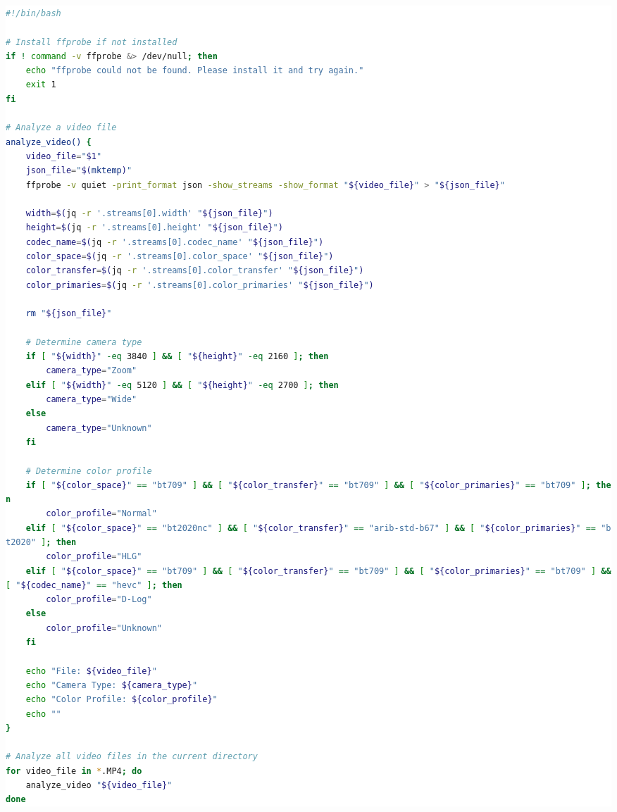 ```bash
#!/bin/bash

# Install ffprobe if not installed
if ! command -v ffprobe &> /dev/null; then
    echo "ffprobe could not be found. Please install it and try again."
    exit 1
fi

# Analyze a video file
analyze_video() {
    video_file="$1"
    json_file="$(mktemp)"
    ffprobe -v quiet -print_format json -show_streams -show_format "${video_file}" > "${json_file}"

    width=$(jq -r '.streams[0].width' "${json_file}")
    height=$(jq -r '.streams[0].height' "${json_file}")
    codec_name=$(jq -r '.streams[0].codec_name' "${json_file}")
    color_space=$(jq -r '.streams[0].color_space' "${json_file}")
    color_transfer=$(jq -r '.streams[0].color_transfer' "${json_file}")
    color_primaries=$(jq -r '.streams[0].color_primaries' "${json_file}")

    rm "${json_file}"

    # Determine camera type
    if [ "${width}" -eq 3840 ] && [ "${height}" -eq 2160 ]; then
        camera_type="Zoom"
    elif [ "${width}" -eq 5120 ] && [ "${height}" -eq 2700 ]; then
        camera_type="Wide"
    else
        camera_type="Unknown"
    fi

    # Determine color profile
    if [ "${color_space}" == "bt709" ] && [ "${color_transfer}" == "bt709" ] && [ "${color_primaries}" == "bt709" ]; then
        color_profile="Normal"
    elif [ "${color_space}" == "bt2020nc" ] && [ "${color_transfer}" == "arib-std-b67" ] && [ "${color_primaries}" == "bt2020" ]; then
        color_profile="HLG"
    elif [ "${color_space}" == "bt709" ] && [ "${color_transfer}" == "bt709" ] && [ "${color_primaries}" == "bt709" ] && [ "${codec_name}" == "hevc" ]; then
        color_profile="D-Log"
    else
        color_profile="Unknown"
    fi

    echo "File: ${video_file}"
    echo "Camera Type: ${camera_type}"
    echo "Color Profile: ${color_profile}"
    echo ""
}

# Analyze all video files in the current directory
for video_file in *.MP4; do
    analyze_video "${video_file}"
done
```
